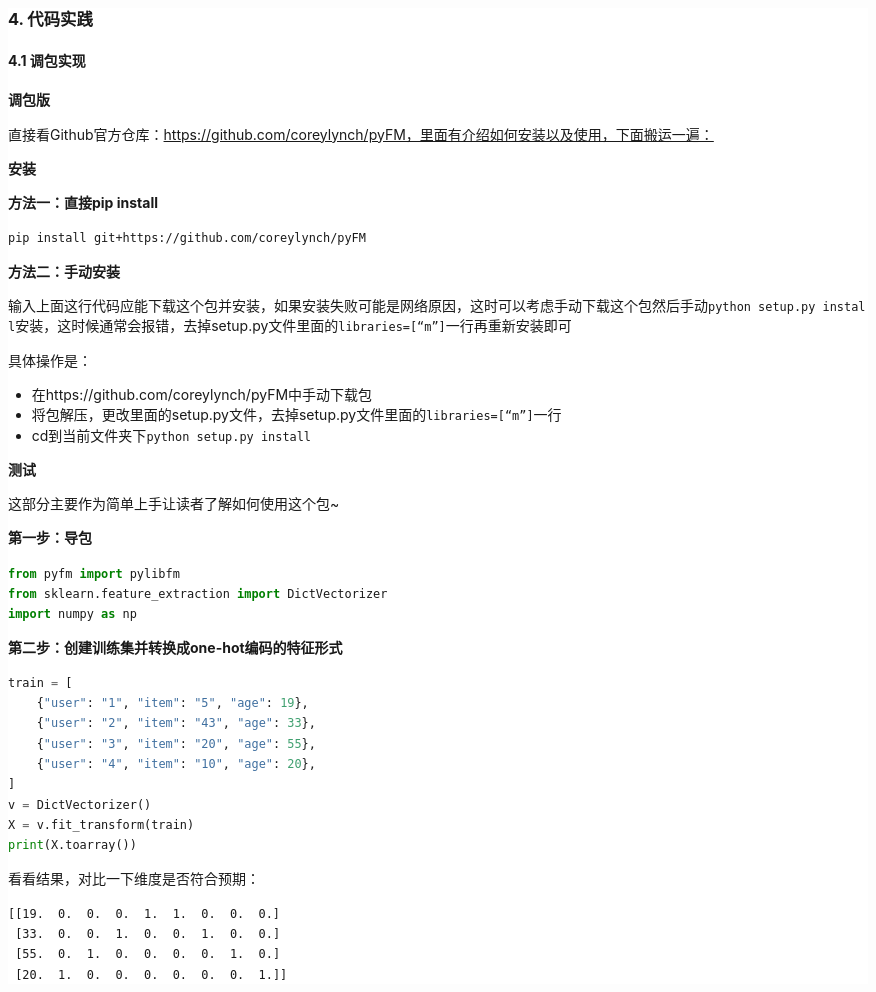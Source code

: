 ### 4. 代码实践

#### 4.1 调包实现

**调包版**

直接看Github官方仓库：https://github.com/coreylynch/pyFM，里面有介绍如何安装以及使用，下面搬运一遍：

**安装**

**方法一：直接pip install**

```
pip install git+https://github.com/coreylynch/pyFM
```

**方法二：手动安装**

输入上面这行代码应能下载这个包并安装，如果安装失败可能是网络原因，这时可以考虑手动下载这个包然后手动`python setup.py install`安装，这时候通常会报错，去掉setup.py文件里面的`libraries=[“m”]`一行再重新安装即可

具体操作是：

* 在https://github.com/coreylynch/pyFM中手动下载包
* 将包解压，更改里面的setup.py文件，去掉setup.py文件里面的`libraries=[“m”]`一行
* cd到当前文件夹下`python setup.py install`

**测试**

这部分主要作为简单上手让读者了解如何使用这个包~

**第一步：导包**

```python
from pyfm import pylibfm
from sklearn.feature_extraction import DictVectorizer
import numpy as np
```

**第二步：创建训练集并转换成one-hot编码的特征形式** 

```python
train = [
    {"user": "1", "item": "5", "age": 19},
    {"user": "2", "item": "43", "age": 33},
    {"user": "3", "item": "20", "age": 55},
    {"user": "4", "item": "10", "age": 20},
]
v = DictVectorizer()
X = v.fit_transform(train)
print(X.toarray())
```

看看结果，对比一下维度是否符合预期：

```
[[19.  0.  0.  0.  1.  1.  0.  0.  0.]
 [33.  0.  0.  1.  0.  0.  1.  0.  0.]
 [55.  0.  1.  0.  0.  0.  0.  1.  0.]
 [20.  1.  0.  0.  0.  0.  0.  0.  1.]]
```
